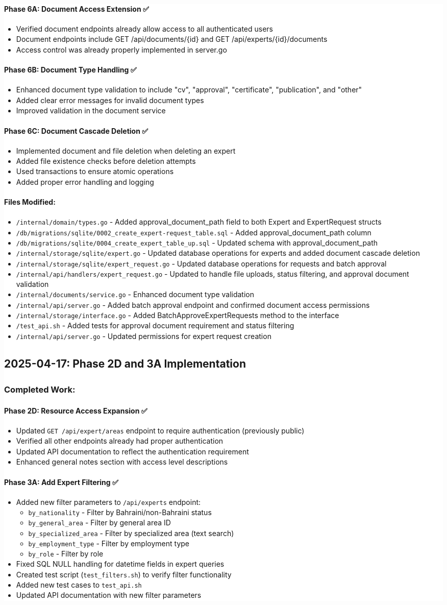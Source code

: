 #### Phase 6A: Document Access Extension ✅
- Verified document endpoints already allow access to all authenticated users
- Document endpoints include GET /api/documents/{id} and GET /api/experts/{id}/documents
- Access control was already properly implemented in server.go

#### Phase 6B: Document Type Handling ✅
- Enhanced document type validation to include "cv", "approval", "certificate", "publication", and "other"
- Added clear error messages for invalid document types
- Improved validation in the document service

#### Phase 6C: Document Cascade Deletion ✅
- Implemented document and file deletion when deleting an expert
- Added file existence checks before deletion attempts
- Used transactions to ensure atomic operations
- Added proper error handling and logging

#### Files Modified:
- `/internal/domain/types.go` - Added approval_document_path field to both Expert and ExpertRequest structs
- `/db/migrations/sqlite/0002_create_expert-request_table.sql` - Added approval_document_path column
- `/db/migrations/sqlite/0004_create_expert_table_up.sql` - Updated schema with approval_document_path
- `/internal/storage/sqlite/expert.go` - Updated database operations for experts and added document cascade deletion
- `/internal/storage/sqlite/expert_request.go` - Updated database operations for requests and batch approval
- `/internal/api/handlers/expert_request.go` - Updated to handle file uploads, status filtering, and approval document validation
- `/internal/documents/service.go` - Enhanced document type validation
- `/internal/api/server.go` - Added batch approval endpoint and confirmed document access permissions
- `/internal/storage/interface.go` - Added BatchApproveExpertRequests method to the interface
- `/test_api.sh` - Added tests for approval document requirement and status filtering
- `/internal/api/server.go` - Updated permissions for expert request creation

## 2025-04-17: Phase 2D and 3A Implementation

### Completed Work:

#### Phase 2D: Resource Access Expansion ✅
- Updated `GET /api/expert/areas` endpoint to require authentication (previously public)
- Verified all other endpoints already had proper authentication
- Updated API documentation to reflect the authentication requirement
- Enhanced general notes section with access level descriptions

#### Phase 3A: Add Expert Filtering ✅
- Added new filter parameters to `/api/experts` endpoint:
  - `by_nationality` - Filter by Bahraini/non-Bahraini status
  - `by_general_area` - Filter by general area ID
  - `by_specialized_area` - Filter by specialized area (text search)
  - `by_employment_type` - Filter by employment type
  - `by_role` - Filter by role
- Fixed SQL NULL handling for datetime fields in expert queries
- Created test script (`test_filters.sh`) to verify filter functionality
- Added new test cases to `test_api.sh`
- Updated API documentation with new filter parameters
